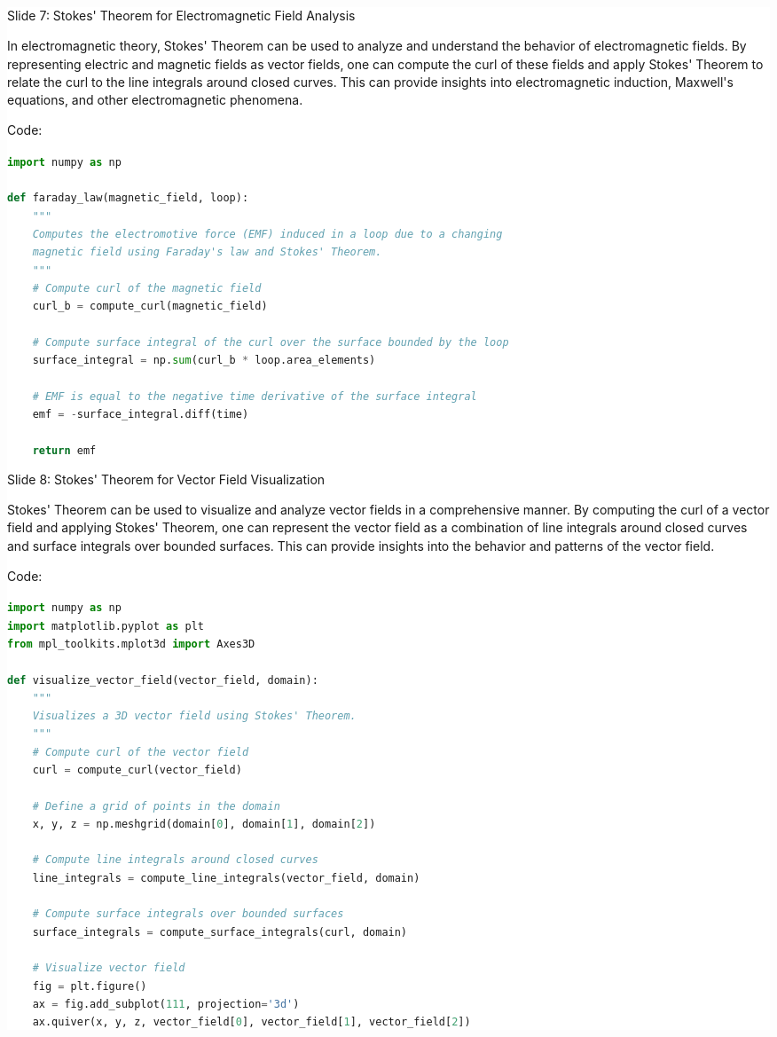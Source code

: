 Slide 7: 
Stokes' Theorem for Electromagnetic Field Analysis

In electromagnetic theory, Stokes' Theorem can be used to analyze and understand the behavior of electromagnetic fields. By representing electric and magnetic fields as vector fields, one can compute the curl of these fields and apply Stokes' Theorem to relate the curl to the line integrals around closed curves. This can provide insights into electromagnetic induction, Maxwell's equations, and other electromagnetic phenomena.

Code:

```python
import numpy as np

def faraday_law(magnetic_field, loop):
    """
    Computes the electromotive force (EMF) induced in a loop due to a changing
    magnetic field using Faraday's law and Stokes' Theorem.
    """
    # Compute curl of the magnetic field
    curl_b = compute_curl(magnetic_field)

    # Compute surface integral of the curl over the surface bounded by the loop
    surface_integral = np.sum(curl_b * loop.area_elements)

    # EMF is equal to the negative time derivative of the surface integral
    emf = -surface_integral.diff(time)

    return emf
```

Slide 8: 
Stokes' Theorem for Vector Field Visualization

Stokes' Theorem can be used to visualize and analyze vector fields in a comprehensive manner. By computing the curl of a vector field and applying Stokes' Theorem, one can represent the vector field as a combination of line integrals around closed curves and surface integrals over bounded surfaces. This can provide insights into the behavior and patterns of the vector field.

Code:

```python
import numpy as np
import matplotlib.pyplot as plt
from mpl_toolkits.mplot3d import Axes3D

def visualize_vector_field(vector_field, domain):
    """
    Visualizes a 3D vector field using Stokes' Theorem.
    """
    # Compute curl of the vector field
    curl = compute_curl(vector_field)

    # Define a grid of points in the domain
    x, y, z = np.meshgrid(domain[0], domain[1], domain[2])

    # Compute line integrals around closed curves
    line_integrals = compute_line_integrals(vector_field, domain)

    # Compute surface integrals over bounded surfaces
    surface_integrals = compute_surface_integrals(curl, domain)

    # Visualize vector field
    fig = plt.figure()
    ax = fig.add_subplot(111, projection='3d')
    ax.quiver(x, y, z, vector_field[0], vector_field[1], vector_field[2])

```